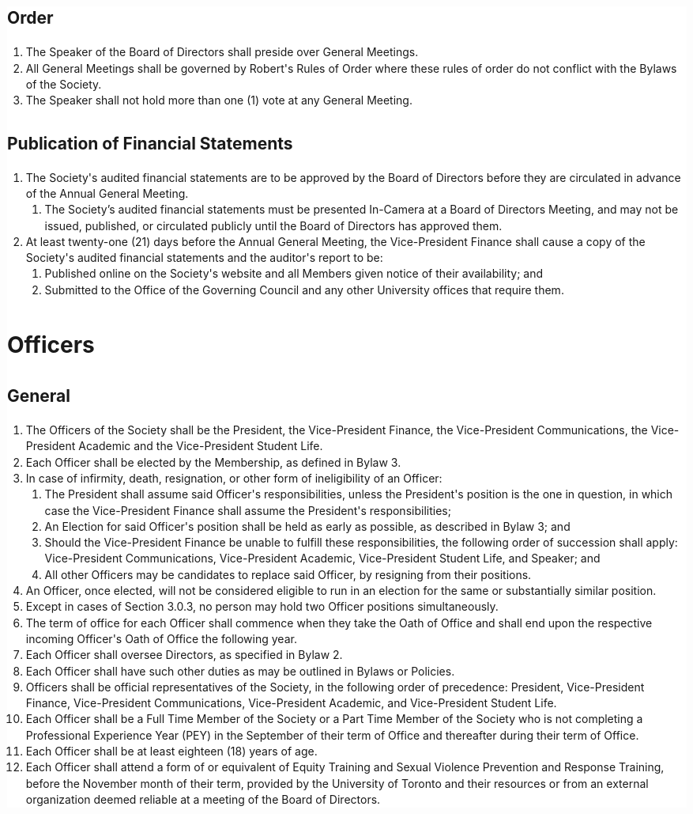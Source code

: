 ## Order
1. The Speaker of the Board of Directors shall preside over General Meetings.
1. All General Meetings shall be governed by Robert's Rules of Order where these rules of order do not conflict with the Bylaws of the Society.
1. The Speaker shall not hold more than one (1) vote at any General Meeting.

## Publication of Financial Statements
1. The Society's audited financial statements are to be approved by the Board of Directors before they are circulated in advance of the Annual General Meeting.
   1. The Society’s audited financial statements must be presented In-Camera at a Board of Directors Meeting, and may not be issued, published, or circulated publicly until the Board of Directors has approved them.
1. At least twenty-one (21) days before the Annual General Meeting, the Vice-President Finance shall cause a copy of the Society's audited financial statements and the auditor's report to be:
   1. Published online on the Society's website and all Members given notice of their availability; and
   1. Submitted to the Office of the Governing Council and any other University offices that require them.

# Officers

## General
1. The Officers of the Society shall be the President, the Vice-President Finance, the Vice-President Communications, the Vice-President Academic and the Vice-President Student Life.
1. Each Officer shall be elected by the Membership, as defined in Bylaw 3.
1. In case of infirmity, death, resignation, or other form of ineligibility of an Officer:
   1. The President shall assume said Officer's responsibilities, unless the President's position is the one in question, in which case the Vice-President Finance shall assume the President's responsibilities;
   1. An Election for said Officer's position shall be held as early as possible, as described in Bylaw 3; and
   1. Should the Vice-President Finance be unable to fulfill these responsibilities, the following order of succession shall apply: Vice-President Communications, Vice-President Academic, Vice-President Student Life, and Speaker; and
   1. All other Officers may be candidates to replace said Officer, by resigning from their positions.
1. An Officer, once elected, will not be considered eligible to run in an election for the same or substantially similar position.
1. Except in cases of Section 3.0.3, no person may hold two Officer positions simultaneously.
1. The term of office for each Officer shall commence when they take the Oath of Office and shall end upon the respective incoming Officer's Oath of Office the following year.
1. Each Officer shall oversee Directors, as specified in Bylaw 2.
1. Each Officer shall have such other duties as may be outlined in Bylaws or Policies.
1. Officers shall be official representatives of the Society, in the following order of precedence: President, Vice-President Finance, Vice-President Communications, Vice-President Academic, and Vice-President Student Life.
1. Each Officer shall be a Full Time Member of the Society or a Part Time Member of the Society who is not completing a Professional Experience Year (PEY) in the September of their term of Office and thereafter during their term of Office.
1. Each Officer shall be at least eighteen (18) years of age.
1. Each Officer shall attend a form of or equivalent of Equity Training and Sexual Violence Prevention and Response Training, before the November month of their term, provided by the University of Toronto and their resources or from an external organization deemed reliable at a meeting of the Board of Directors.
